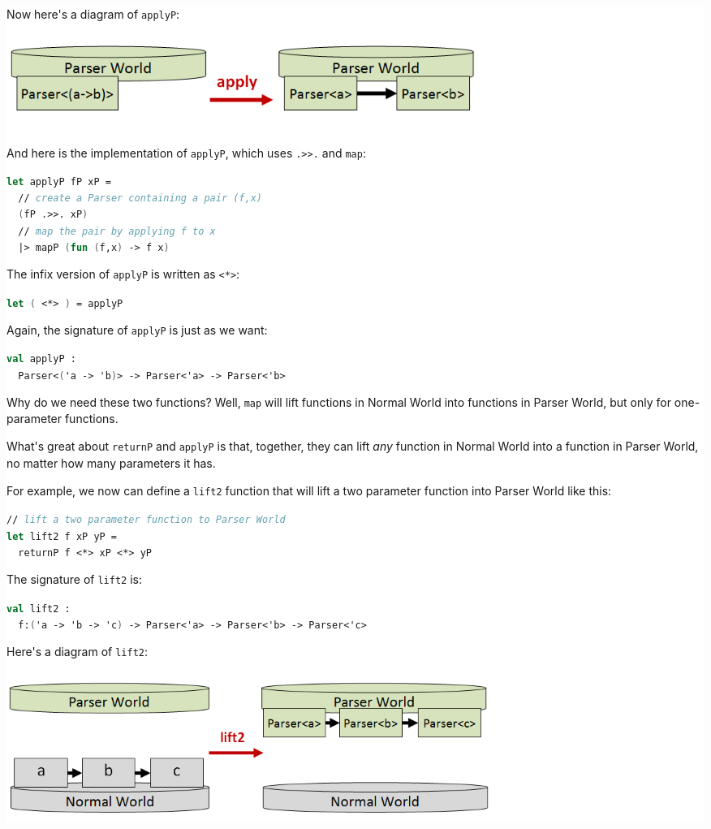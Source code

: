 Now here's a diagram of `applyP`:

![](./parser-apply.png)

And here is the implementation of `applyP`, which uses `.>>.` and `map`:

```fsharp {src=#applyP}
let applyP fP xP =
  // create a Parser containing a pair (f,x)
  (fP .>>. xP)
  // map the pair by applying f to x
  |> mapP (fun (f,x) -> f x)
```

The infix version of `applyP` is written as `<*>`:

```fsharp {src=#applyP_op}
let ( <*> ) = applyP
```

Again, the signature of `applyP` is just as we want:

```fsharp {src=#applyP_sig}
val applyP :
  Parser<('a -> 'b)> -> Parser<'a> -> Parser<'b>
```

Why do we need these two functions? Well, `map` will lift functions in Normal World into functions in Parser World, but only for one-parameter functions.

What's great about `returnP` and `applyP` is that, together, they can lift *any* function in Normal World into a function in Parser World, no matter how many parameters it has.

For example, we now can define a `lift2` function that will lift a two parameter function into Parser World like this:

```fsharp {src=#lift2}
// lift a two parameter function to Parser World
let lift2 f xP yP =
  returnP f <*> xP <*> yP
```

The signature of `lift2` is:

```fsharp {src=#lift2_sig}
val lift2 :
  f:('a -> 'b -> 'c) -> Parser<'a> -> Parser<'b> -> Parser<'c>
```

Here's a diagram of `lift2`:

![](./parser-lift2.png)
